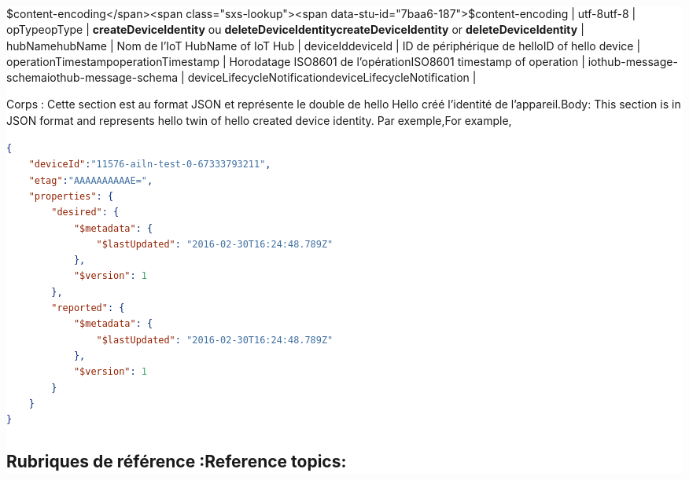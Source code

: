 <span data-ttu-id="7baa6-187">$content-encoding</span><span class="sxs-lookup"><span data-stu-id="7baa6-187">$content-encoding</span></span> | <span data-ttu-id="7baa6-188">utf-8</span><span class="sxs-lookup"><span data-stu-id="7baa6-188">utf-8</span></span> |
<span data-ttu-id="7baa6-189">opType</span><span class="sxs-lookup"><span data-stu-id="7baa6-189">opType</span></span> | <span data-ttu-id="7baa6-190">**createDeviceIdentity** ou **deleteDeviceIdentity**</span><span class="sxs-lookup"><span data-stu-id="7baa6-190">**createDeviceIdentity** or **deleteDeviceIdentity**</span></span> |
<span data-ttu-id="7baa6-191">hubName</span><span class="sxs-lookup"><span data-stu-id="7baa6-191">hubName</span></span> | <span data-ttu-id="7baa6-192">Nom de l’IoT Hub</span><span class="sxs-lookup"><span data-stu-id="7baa6-192">Name of IoT Hub</span></span> |
<span data-ttu-id="7baa6-193">deviceId</span><span class="sxs-lookup"><span data-stu-id="7baa6-193">deviceId</span></span> | <span data-ttu-id="7baa6-194">ID de périphérique de hello</span><span class="sxs-lookup"><span data-stu-id="7baa6-194">ID of hello device</span></span> |
<span data-ttu-id="7baa6-195">operationTimestamp</span><span class="sxs-lookup"><span data-stu-id="7baa6-195">operationTimestamp</span></span> | <span data-ttu-id="7baa6-196">Horodatage ISO8601 de l’opération</span><span class="sxs-lookup"><span data-stu-id="7baa6-196">ISO8601 timestamp of operation</span></span> |
<span data-ttu-id="7baa6-197">iothub-message-schema</span><span class="sxs-lookup"><span data-stu-id="7baa6-197">iothub-message-schema</span></span> | <span data-ttu-id="7baa6-198">deviceLifecycleNotification</span><span class="sxs-lookup"><span data-stu-id="7baa6-198">deviceLifecycleNotification</span></span> |

<span data-ttu-id="7baa6-199">Corps : Cette section est au format JSON et représente le double de hello Hello créé l’identité de l’appareil.</span><span class="sxs-lookup"><span data-stu-id="7baa6-199">Body: This section is in JSON format and represents hello twin of hello created device identity.</span></span> <span data-ttu-id="7baa6-200">Par exemple,</span><span class="sxs-lookup"><span data-stu-id="7baa6-200">For example,</span></span>

```json
{
    "deviceId":"11576-ailn-test-0-67333793211",
    "etag":"AAAAAAAAAAE=",
    "properties": {
        "desired": {
            "$metadata": {
                "$lastUpdated": "2016-02-30T16:24:48.789Z"
            },
            "$version": 1
        },
        "reported": {
            "$metadata": {
                "$lastUpdated": "2016-02-30T16:24:48.789Z"
            },
            "$version": 1
        }
    }
}
```

## <a name="reference-topics"></a><span data-ttu-id="7baa6-201">Rubriques de référence :</span><span class="sxs-lookup"><span data-stu-id="7baa6-201">Reference topics:</span></span>
